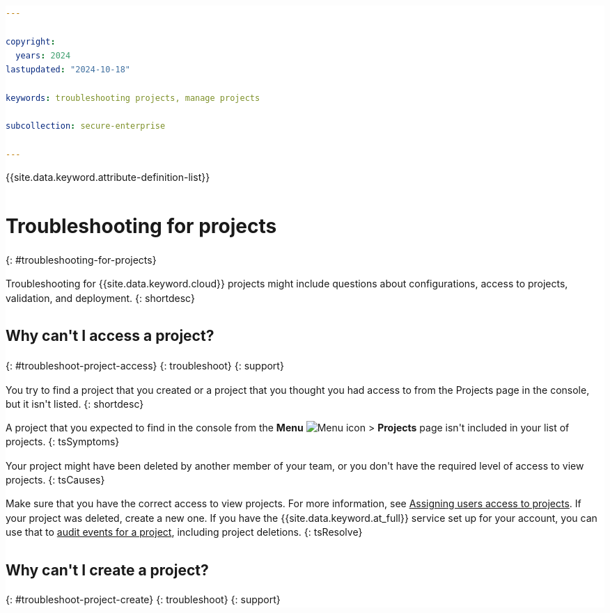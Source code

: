 ```yaml
---

copyright:
  years: 2024
lastupdated: "2024-10-18"

keywords: troubleshooting projects, manage projects

subcollection: secure-enterprise

---
```


{{site.data.keyword.attribute-definition-list}}

# Troubleshooting for projects
{: #troubleshooting-for-projects}

Troubleshooting for {{site.data.keyword.cloud}} projects might include questions about configurations, access to projects, validation, and deployment.
{: shortdesc}

## Why can't I access a project?
{: #troubleshoot-project-access}
{: troubleshoot}
{: support}

You try to find a project that you created or a project that you thought you had access to from the Projects page in the console, but it isn't listed.
{: shortdesc}

A project that you expected to find in the console from the **Menu** ![Menu icon](../icons/icon_hamburger.svg "Menu") > **Projects** page isn't included in your list of projects.
{: tsSymptoms}

Your project might have been deleted by another member of your team, or you don't have the required level of access to view projects.
{: tsCauses}

Make sure that you have the correct access to view projects. For more information, see [Assigning users access to projects](/docs/secure-enterprise?topic=secure-enterprise-access-project). If your project was deleted, create a new one. If you have the {{site.data.keyword.at_full}} service set up for your account, you can use that to [audit events for a project](/docs/secure-enterprise?topic=secure-enterprise-at_events), including project deletions.
{: tsResolve}

## Why can't I create a project?
{: #troubleshoot-project-create}
{: troubleshoot}
{: support}
